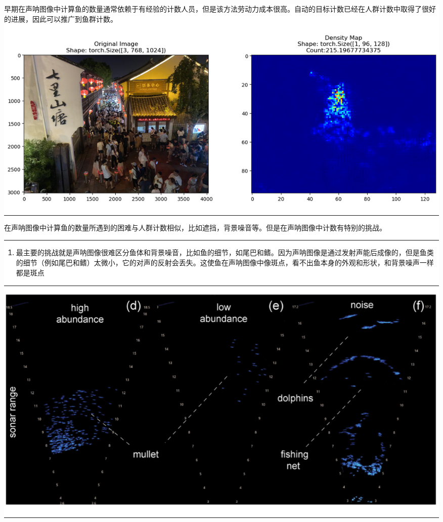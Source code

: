 
早期在声呐图像中计算鱼的数量通常依赖于有经验的计数人员，但是该方法劳动力成本很高。自动的目标计数已经在人群计数中取得了很好的进展，因此可以推广到鱼群计数。

![](./image/output.png)

---

在声呐图像中计算鱼的数量所遇到的困难与人群计数相似，比如遮挡，背景噪音等。但是在声呐图像中计数有特别的挑战。

---

1. 最主要的挑战就是声呐图像很难区分鱼体和背景噪音，比如鱼的细节，如尾巴和鳍。因为声呐图像是通过发射声能后成像的，但是鱼类的细节（例如尾巴和鳍）太微小，它的对声的反射会丢失。这使鱼在声呐图像中像斑点，看不出鱼本身的外观和形状，和背景噪声一样都是斑点

---

![](./image/fish%20and%20noise.png)

---